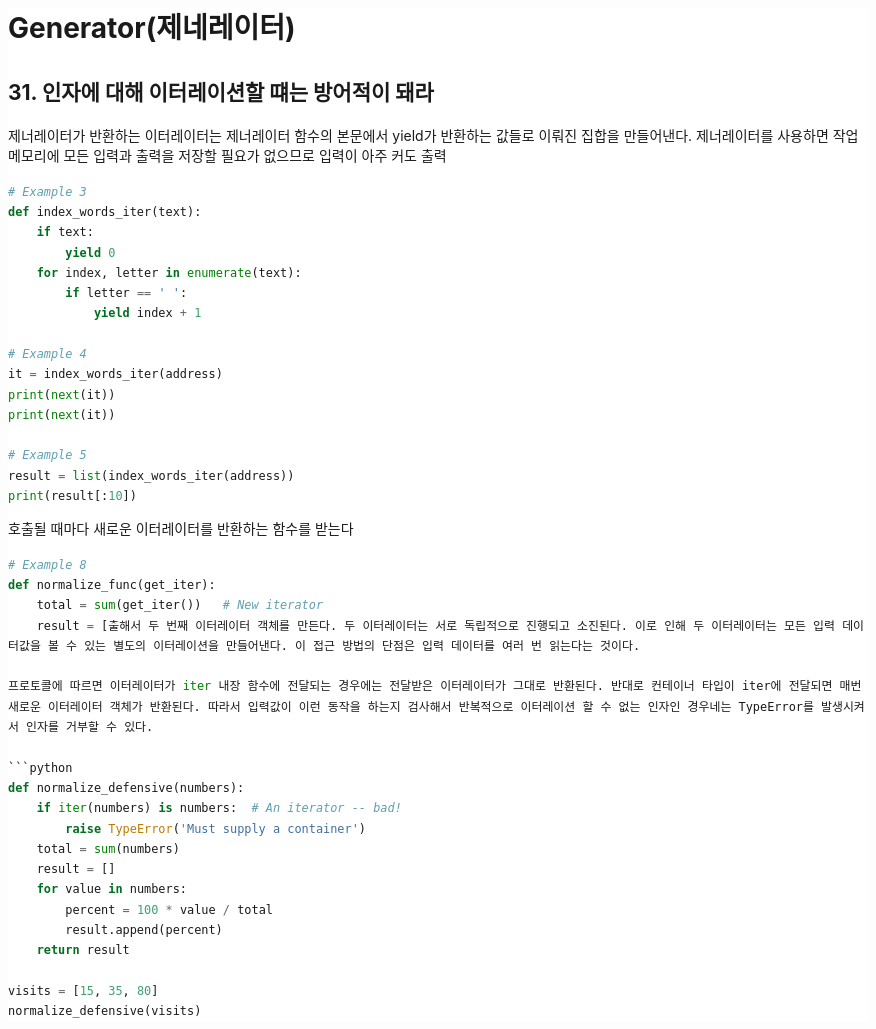 # Generator(제네레이터)

## 31. 인자에 대해 이터레이션할 떄는 방어적이 돼라

제너레이터가 반환하는 이터레이터는 제너레이터 함수의 본문에서 yield가 반환하는 값들로 이뤄진 집합을 만들어낸다.
제너레이터를 사용하면 작업 메모리에 모든 입력과 출력을 저장할 필요가 없으므로 입력이 아주 커도 출력 

```python
# Example 3
def index_words_iter(text):
    if text:
        yield 0
    for index, letter in enumerate(text):
        if letter == ' ':
            yield index + 1

# Example 4
it = index_words_iter(address)
print(next(it))
print(next(it))

# Example 5
result = list(index_words_iter(address))
print(result[:10])
```

호출될 때마다 새로운 이터레이터를 반환하는 함수를 받는다

```python
# Example 8
def normalize_func(get_iter):
    total = sum(get_iter())   # New iterator
    result = [출해서 두 번째 이터레이터 객체를 만든다. 두 이터레이터는 서로 독립적으로 진행되고 소진된다. 이로 인해 두 이터레이터는 모든 입력 데이터값을 볼 수 있는 별도의 이터레이션을 만들어낸다. 이 접근 방법의 단점은 입력 데이터를 여러 번 읽는다는 것이다.

프로토콜에 따르면 이터레이터가 iter 내장 함수에 전달되는 경우에는 전달받은 이터레이터가 그대로 반환된다. 반대로 컨테이너 타입이 iter에 전달되면 매번 새로운 이터레이터 객체가 반환된다. 따라서 입력값이 이런 동작을 하는지 검사해서 반복적으로 이터레이션 할 수 없는 인자인 경우네는 TypeError를 발생시켜서 인자를 거부할 수 있다.

```python
def normalize_defensive(numbers):
    if iter(numbers) is numbers:  # An iterator -- bad!
        raise TypeError('Must supply a container')
    total = sum(numbers)
    result = []
    for value in numbers:
        percent = 100 * value / total
        result.append(percent)
    return result

visits = [15, 35, 80]
normalize_defensive(visits)
```
